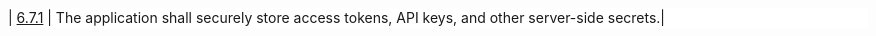 | [6.7.1](https://github.com/appdefensealliance/ASA-WG/blob/main/Web%20App%20Profile/Web%20App%20Test%20Guide.md#671-the-application-shall-securely-store-access-tokens-api-keys-and-other-server-side-secrets) | The application shall securely store access tokens, API keys, and other server-side secrets.|
